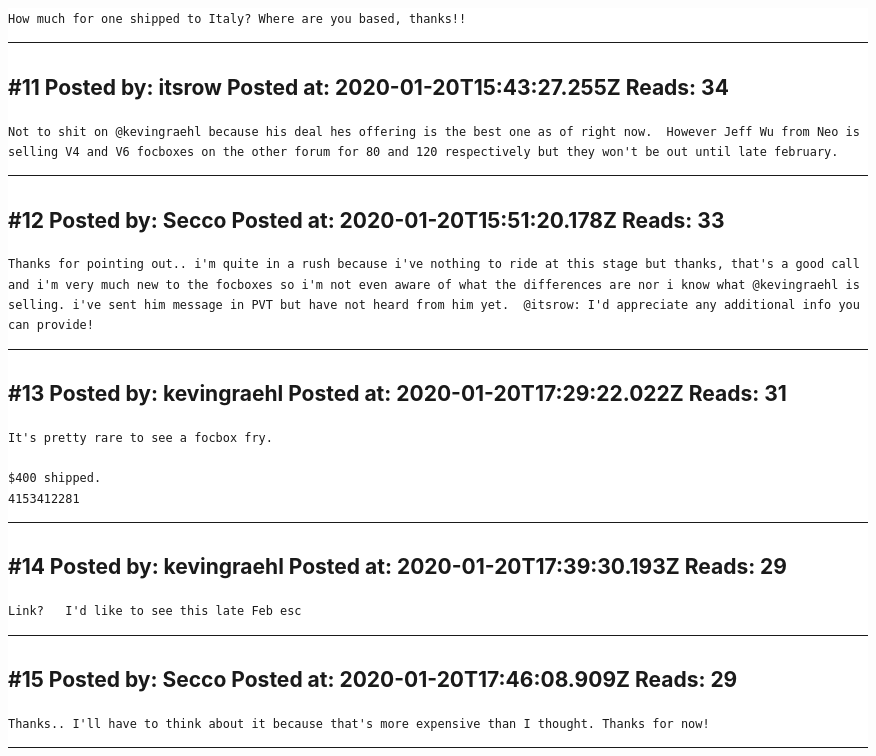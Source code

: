 ```
How much for one shipped to Italy? Where are you based, thanks!!
```

---
## \#11 Posted by: itsrow Posted at: 2020-01-20T15:43:27.255Z Reads: 34

```
Not to shit on @kevingraehl because his deal hes offering is the best one as of right now.  However Jeff Wu from Neo is selling V4 and V6 focboxes on the other forum for 80 and 120 respectively but they won't be out until late february.
```

---
## \#12 Posted by: Secco Posted at: 2020-01-20T15:51:20.178Z Reads: 33

```
Thanks for pointing out.. i'm quite in a rush because i've nothing to ride at this stage but thanks, that's a good call and i'm very much new to the focboxes so i'm not even aware of what the differences are nor i know what @kevingraehl is selling. i've sent him message in PVT but have not heard from him yet.  @itsrow: I'd appreciate any additional info you can provide!
```

---
## \#13 Posted by: kevingraehl Posted at: 2020-01-20T17:29:22.022Z Reads: 31

```
It's pretty rare to see a focbox fry.   

$400 shipped.
4153412281
```

---
## \#14 Posted by: kevingraehl Posted at: 2020-01-20T17:39:30.193Z Reads: 29

```
Link?   I'd like to see this late Feb esc
```

---
## \#15 Posted by: Secco Posted at: 2020-01-20T17:46:08.909Z Reads: 29

```
Thanks.. I'll have to think about it because that's more expensive than I thought. Thanks for now!
```

---